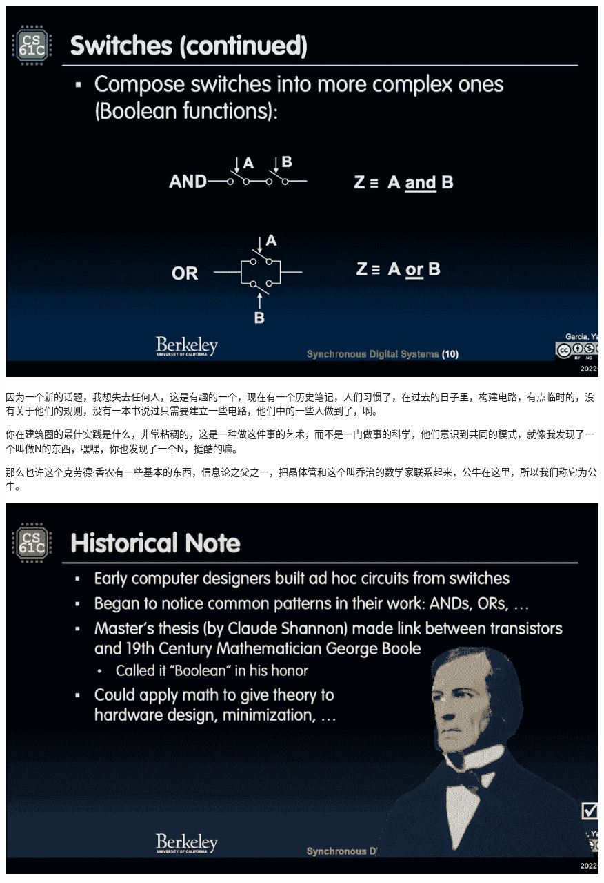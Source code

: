 ![](img/05e9352579bb80e1151f02f4b12d5994_32.png)

因为一个新的话题，我想失去任何人，这是有趣的一个，现在有一个历史笔记，人们习惯了，在过去的日子里，构建电路，有点临时的，没有关于他们的规则，没有一本书说过只需要建立一些电路，他们中的一些人做到了，啊。

你在建筑圈的最佳实践是什么，非常粘稠的，这是一种做这件事的艺术，而不是一门做事的科学，他们意识到共同的模式，就像我发现了一个叫做N的东西，嘿嘿，你也发现了一个N，挺酷的嘛。

那么也许这个克劳德·香农有一些基本的东西，信息论之父之一，把晶体管和这个叫乔治的数学家联系起来，公牛在这里，所以我们称它为公牛。



![](img/05e9352579bb80e1151f02f4b12d5994_34.png)